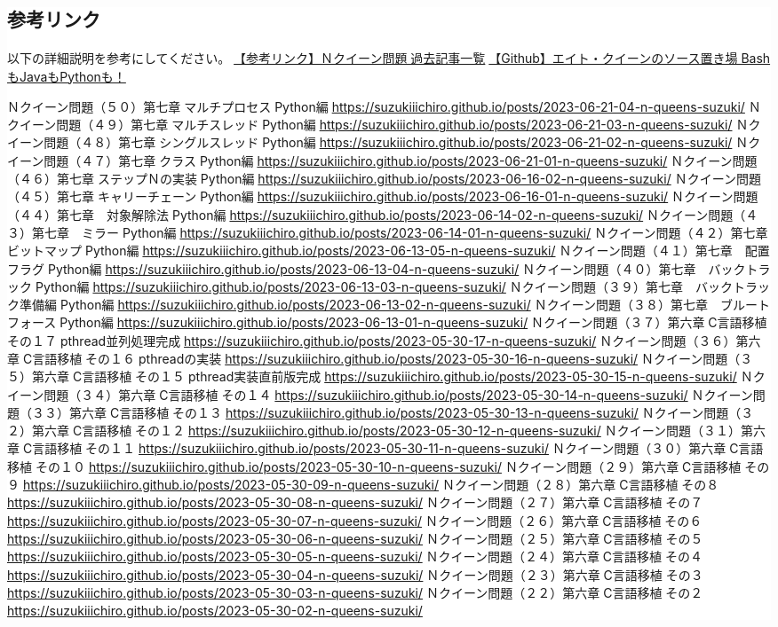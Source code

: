 ## 参考リンク
以下の詳細説明を参考にしてください。
[【参考リンク】Ｎクイーン問題 過去記事一覧](https://suzukiiichiro.github.io/search/?keyword=Ｎクイーン問題)
[【Github】エイト・クイーンのソース置き場 BashもJavaもPythonも！](https://github.com/suzukiiichiro/N-Queens)

Ｎクイーン問題（５０）第七章 マルチプロセス Python編
https://suzukiiichiro.github.io/posts/2023-06-21-04-n-queens-suzuki/
Ｎクイーン問題（４９）第七章 マルチスレッド Python編
https://suzukiiichiro.github.io/posts/2023-06-21-03-n-queens-suzuki/
Ｎクイーン問題（４８）第七章 シングルスレッド Python編
https://suzukiiichiro.github.io/posts/2023-06-21-02-n-queens-suzuki/
Ｎクイーン問題（４７）第七章 クラス Python編
https://suzukiiichiro.github.io/posts/2023-06-21-01-n-queens-suzuki/
Ｎクイーン問題（４６）第七章 ステップＮの実装 Python編
https://suzukiiichiro.github.io/posts/2023-06-16-02-n-queens-suzuki/
Ｎクイーン問題（４５）第七章 キャリーチェーン Python編
https://suzukiiichiro.github.io/posts/2023-06-16-01-n-queens-suzuki/
Ｎクイーン問題（４４）第七章　対象解除法 Python編
https://suzukiiichiro.github.io/posts/2023-06-14-02-n-queens-suzuki/
Ｎクイーン問題（４３）第七章　ミラー Python編
https://suzukiiichiro.github.io/posts/2023-06-14-01-n-queens-suzuki/
Ｎクイーン問題（４２）第七章　ビットマップ Python編
https://suzukiiichiro.github.io/posts/2023-06-13-05-n-queens-suzuki/
Ｎクイーン問題（４１）第七章　配置フラグ Python編
https://suzukiiichiro.github.io/posts/2023-06-13-04-n-queens-suzuki/
Ｎクイーン問題（４０）第七章　バックトラック Python編
https://suzukiiichiro.github.io/posts/2023-06-13-03-n-queens-suzuki/
Ｎクイーン問題（３９）第七章　バックトラック準備編 Python編
https://suzukiiichiro.github.io/posts/2023-06-13-02-n-queens-suzuki/
Ｎクイーン問題（３８）第七章　ブルートフォース Python編
https://suzukiiichiro.github.io/posts/2023-06-13-01-n-queens-suzuki/
Ｎクイーン問題（３７）第六章 C言語移植 その１７ pthread並列処理完成
https://suzukiiichiro.github.io/posts/2023-05-30-17-n-queens-suzuki/
Ｎクイーン問題（３６）第六章 C言語移植 その１６ pthreadの実装
https://suzukiiichiro.github.io/posts/2023-05-30-16-n-queens-suzuki/
Ｎクイーン問題（３５）第六章 C言語移植 その１５ pthread実装直前版完成
https://suzukiiichiro.github.io/posts/2023-05-30-15-n-queens-suzuki/
Ｎクイーン問題（３４）第六章 C言語移植 その１４
https://suzukiiichiro.github.io/posts/2023-05-30-14-n-queens-suzuki/
Ｎクイーン問題（３３）第六章 C言語移植 その１３
https://suzukiiichiro.github.io/posts/2023-05-30-13-n-queens-suzuki/
Ｎクイーン問題（３２）第六章 C言語移植 その１２
https://suzukiiichiro.github.io/posts/2023-05-30-12-n-queens-suzuki/
Ｎクイーン問題（３１）第六章 C言語移植 その１１
https://suzukiiichiro.github.io/posts/2023-05-30-11-n-queens-suzuki/
Ｎクイーン問題（３０）第六章 C言語移植 その１０
https://suzukiiichiro.github.io/posts/2023-05-30-10-n-queens-suzuki/
Ｎクイーン問題（２９）第六章 C言語移植 その９
https://suzukiiichiro.github.io/posts/2023-05-30-09-n-queens-suzuki/
Ｎクイーン問題（２８）第六章 C言語移植 その８
https://suzukiiichiro.github.io/posts/2023-05-30-08-n-queens-suzuki/
Ｎクイーン問題（２７）第六章 C言語移植 その７
https://suzukiiichiro.github.io/posts/2023-05-30-07-n-queens-suzuki/
Ｎクイーン問題（２６）第六章 C言語移植 その６
https://suzukiiichiro.github.io/posts/2023-05-30-06-n-queens-suzuki/
Ｎクイーン問題（２５）第六章 C言語移植 その５
https://suzukiiichiro.github.io/posts/2023-05-30-05-n-queens-suzuki/
Ｎクイーン問題（２４）第六章 C言語移植 その４
https://suzukiiichiro.github.io/posts/2023-05-30-04-n-queens-suzuki/
Ｎクイーン問題（２３）第六章 C言語移植 その３
https://suzukiiichiro.github.io/posts/2023-05-30-03-n-queens-suzuki/
Ｎクイーン問題（２２）第六章 C言語移植 その２
https://suzukiiichiro.github.io/posts/2023-05-30-02-n-queens-suzuki/